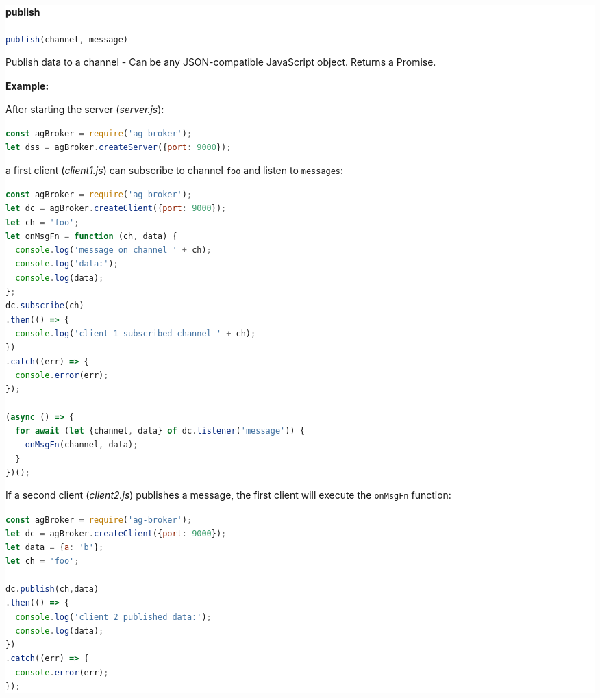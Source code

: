 #### publish

```js
publish(channel, message)
```
Publish data to a channel - Can be any JSON-compatible JavaScript object.
Returns a Promise.

**Example:**

After starting the server (*server.js*):

```js
const agBroker = require('ag-broker');
let dss = agBroker.createServer({port: 9000});
```

a first client (*client1.js*) can subscribe to channel ```foo``` and listen
to ```messages```:

```js
const agBroker = require('ag-broker');
let dc = agBroker.createClient({port: 9000});
let ch = 'foo';
let onMsgFn = function (ch, data) {
  console.log('message on channel ' + ch);
  console.log('data:');
  console.log(data);
};
dc.subscribe(ch)
.then(() => {
  console.log('client 1 subscribed channel ' + ch);
})
.catch((err) => {
  console.error(err);
});

(async () => {
  for await (let {channel, data} of dc.listener('message')) {
    onMsgFn(channel, data);
  }
})();
```

If a second client (*client2.js*) publishes a message, the first client will
execute the ```onMsgFn``` function:

```js
const agBroker = require('ag-broker');
let dc = agBroker.createClient({port: 9000});
let data = {a: 'b'};
let ch = 'foo';

dc.publish(ch,data)
.then(() => {
  console.log('client 2 published data:');
  console.log(data);
})
.catch((err) => {
  console.error(err);
});
```
